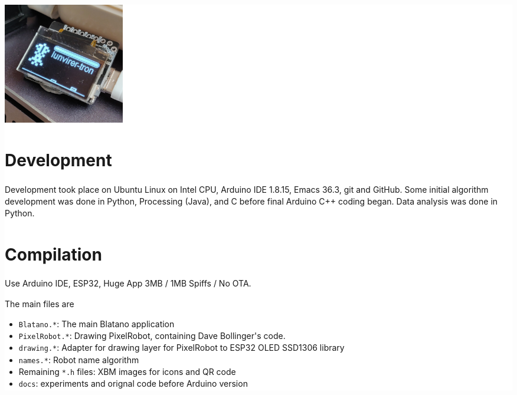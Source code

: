 <img width="200px" alt="lunvirer-tron" src="docs/photos/IMG_20210705_174941_640.jpg">

# Development
Development took place on Ubuntu Linux on Intel CPU, Arduino IDE 1.8.15, Emacs 36.3, git and GitHub.  Some initial algorithm development was done in Python, Processing (Java), and C before final Arduino C++ coding began.  Data analysis was done in Python.

# Compilation
Use Arduino IDE, ESP32, Huge App 3MB / 1MB Spiffs / No OTA.

The main files are
- `Blatano.*`: The main Blatano application
- `PixelRobot.*`: Drawing PixelRobot, containing Dave Bollinger's code.
- `drawing.*`: Adapter for drawing layer for PixelRobot to ESP32 OLED SSD1306 library
- `names.*`: Robot name algorithm
- Remaining `*.h` files: XBM images for icons and QR code
- `docs`: experiments and orignal code before Arduino version
